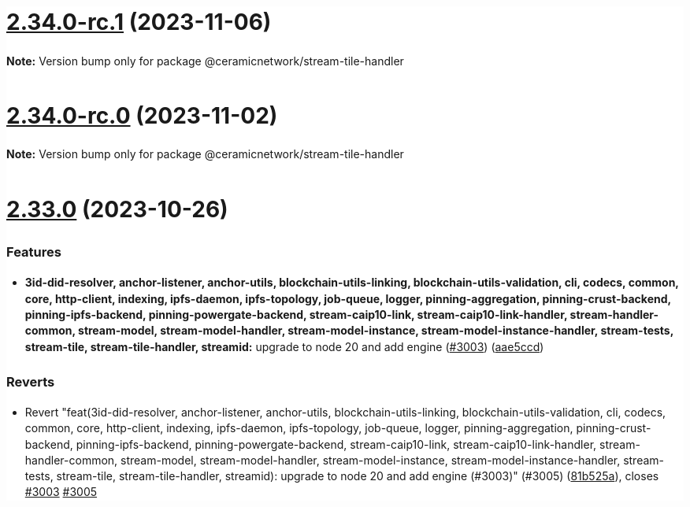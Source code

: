 

# [2.34.0-rc.1](https://github.com/ceramicnetwork/js-ceramic/compare/@ceramicnetwork/stream-tile-handler@2.34.0-rc.0...@ceramicnetwork/stream-tile-handler@2.34.0-rc.1) (2023-11-06)

**Note:** Version bump only for package @ceramicnetwork/stream-tile-handler





# [2.34.0-rc.0](https://github.com/ceramicnetwork/js-ceramic/compare/@ceramicnetwork/stream-tile-handler@2.33.0...@ceramicnetwork/stream-tile-handler@2.34.0-rc.0) (2023-11-02)

**Note:** Version bump only for package @ceramicnetwork/stream-tile-handler





# [2.33.0](https://github.com/ceramicnetwork/js-ceramic/compare/@ceramicnetwork/stream-tile-handler@2.33.0-rc.0...@ceramicnetwork/stream-tile-handler@2.33.0) (2023-10-26)


### Features

* **3id-did-resolver, anchor-listener, anchor-utils, blockchain-utils-linking, blockchain-utils-validation, cli, codecs, common, core, http-client, indexing, ipfs-daemon, ipfs-topology, job-queue, logger, pinning-aggregation, pinning-crust-backend, pinning-ipfs-backend, pinning-powergate-backend, stream-caip10-link, stream-caip10-link-handler, stream-handler-common, stream-model, stream-model-handler, stream-model-instance, stream-model-instance-handler, stream-tests, stream-tile, stream-tile-handler, streamid:** upgrade to node 20 and add engine ([#3003](https://github.com/ceramicnetwork/js-ceramic/issues/3003)) ([aae5ccd](https://github.com/ceramicnetwork/js-ceramic/commit/aae5ccdcec3009e411098df434a6e29b935b74fd))


### Reverts

* Revert "feat(3id-did-resolver, anchor-listener, anchor-utils, blockchain-utils-linking, blockchain-utils-validation, cli, codecs, common, core, http-client, indexing, ipfs-daemon, ipfs-topology, job-queue, logger, pinning-aggregation, pinning-crust-backend, pinning-ipfs-backend, pinning-powergate-backend, stream-caip10-link, stream-caip10-link-handler, stream-handler-common, stream-model, stream-model-handler, stream-model-instance, stream-model-instance-handler, stream-tests, stream-tile, stream-tile-handler, streamid): upgrade to node 20 and add engine (#3003)" (#3005) ([81b525a](https://github.com/ceramicnetwork/js-ceramic/commit/81b525afbaff04060aa1b6aaed1faf3c5bb8fa81)), closes [#3003](https://github.com/ceramicnetwork/js-ceramic/issues/3003) [#3005](https://github.com/ceramicnetwork/js-ceramic/issues/3005)




